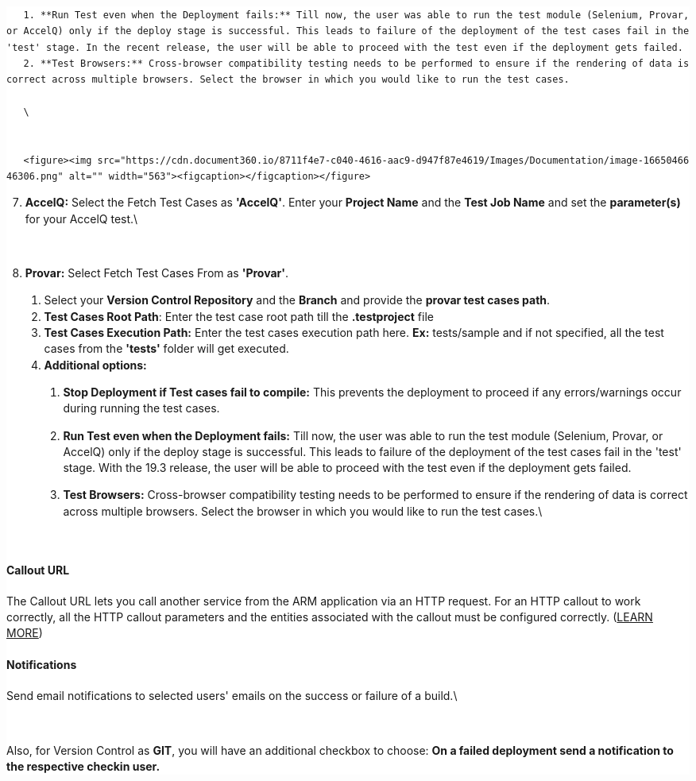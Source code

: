        1. **Run Test even when the Deployment fails:** Till now, the user was able to run the test module (Selenium, Provar, or AccelQ) only if the deploy stage is successful. This leads to failure of the deployment of the test cases fail in the 'test' stage. In the recent release, the user will be able to proceed with the test even if the deployment gets failed.
       2. **Test Browsers:** Cross-browser compatibility testing needs to be performed to ensure if the rendering of data is correct across multiple browsers. Select the browser in which you would like to run the test cases.

       \


       <figure><img src="https://cdn.document360.io/8711f4e7-c040-4616-aac9-d947f87e4619/Images/Documentation/image-1665046646306.png" alt="" width="563"><figcaption></figcaption></figure>
7.  **AccelQ:** Select the Fetch Test Cases as **'AccelQ'**.  Enter your **Project Name** and the **Test Job Name** and set the **parameter(s)** for your AccelQ test.\


    <figure><img src="https://cdn.document360.io/8711f4e7-c040-4616-aac9-d947f87e4619/Images/Documentation/image-1665046710823.png" alt="" width="563"><figcaption></figcaption></figure>
8. **Provar:** Select Fetch Test Cases From as **'Provar'**.
   1. Select your **Version Control Repository** and the **Branch** and provide the **provar test cases path**.
   2. **Test Cases Root Path**: Enter the test case root path till the **.testproject** file
   3. **Test Cases Execution Path:** Enter the test cases execution path here. **Ex:** tests/sample and if not specified, all the test cases from the **'tests'** folder will get executed.
   4. **Additional options:**
      1. **Stop Deployment if Test cases fail to compile:** This prevents the deployment to proceed if any errors/warnings occur during running the test cases.
      2. **Run Test even when the Deployment fails:** Till now, the user was able to run the test module (Selenium, Provar, or AccelQ) only if the deploy stage is successful. This leads to failure of the deployment of the test cases fail in the 'test' stage. With the 19.3 release, the user will be able to proceed with the test even if the deployment gets failed.
      3.  **Test Browsers:** Cross-browser compatibility testing needs to be performed to ensure if the rendering of data is correct across multiple browsers. Select the browser in which you would like to run the test cases.\


          <figure><img src="https://cdn.document360.io/8711f4e7-c040-4616-aac9-d947f87e4619/Images/Documentation/image-1665046980511.png" alt=""><figcaption></figcaption></figure>

#### Callout URL <a href="#callout-url" id="callout-url"></a>

The Callout URL lets you call another service from the ARM application via an HTTP request. For an HTTP callout to work correctly, all the HTTP callout parameters and the entities associated with the callout must be configured correctly. ([LEARN MORE](../configure-callout-url.md))

#### Notifications <a href="#notifications" id="notifications"></a>

Send email notifications to selected users' emails on the success or failure of a build.\


<figure><img src="https://cdn.document360.io/8711f4e7-c040-4616-aac9-d947f87e4619/Images/Documentation/image-1664541449485.png" alt=""><figcaption></figcaption></figure>

Also, for Version Control as **GIT**, you will have an additional checkbox to choose: **On a failed deployment send a notification to the respective checkin user.**&#x20;
